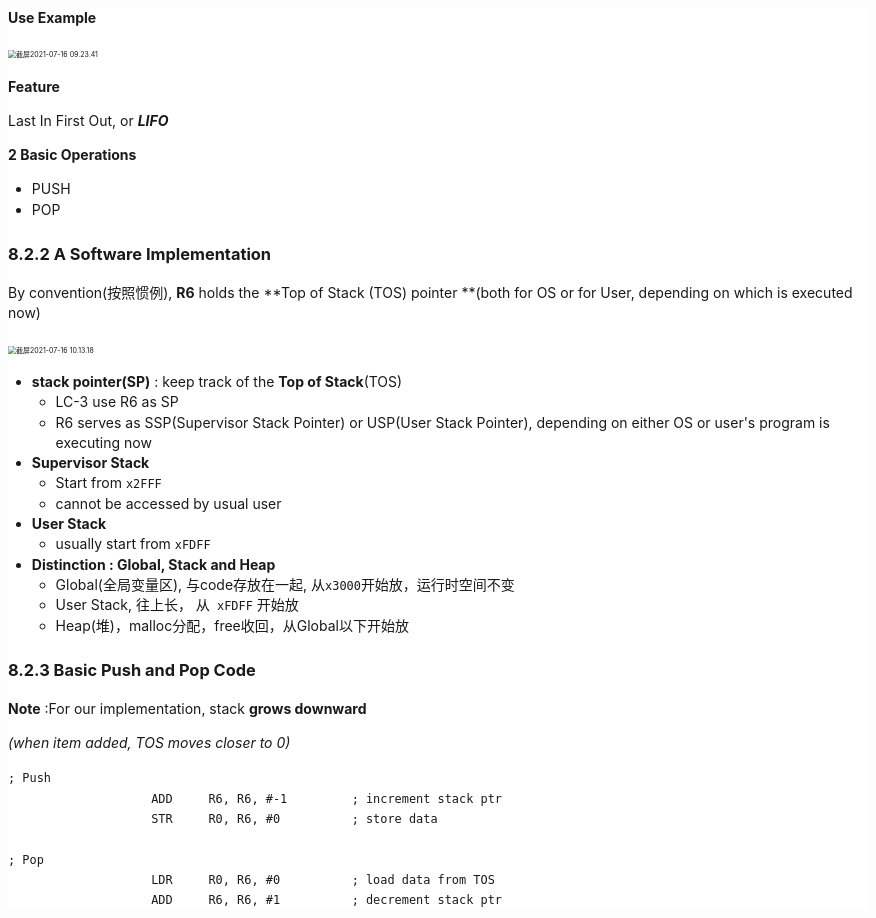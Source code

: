 **Use Example**

<img src="/Users/particle/Library/Application Support/typora-user-images/截屏2021-07-16 09.23.41.png" alt="截屏2021-07-16 09.23.41" style="zoom:50%;" />

**Feature**

Last In First Out, or ***LIFO***

**2 Basic Operations**

- PUSH
- POP



### 8.2.2 A Software Implementation

By convention(按照惯例), **R6** holds the **Top of Stack (TOS) pointer **(both for OS or for User, depending on which is executed now)



<img src="/Users/particle/Library/Application Support/typora-user-images/截屏2021-07-16 10.13.18.png" alt="截屏2021-07-16 10.13.18" style="zoom:50%;" />



- **stack pointer(SP)** : keep track of the **Top of Stack**(TOS)
  - LC-3 use R6 as SP
  - R6 serves as SSP(Supervisor Stack Pointer) or USP(User Stack Pointer), depending on either OS or user's program is executing now
- **Supervisor Stack**
  - Start from `x2FFF`
  - cannot be accessed by usual user
- **User Stack**
  - usually start from `xFDFF`
- **Distinction : Global, Stack and Heap**
  - Global(全局变量区), 与code存放在一起, 从`x3000`开始放，运行时空间不变
  - User Stack, 往上长， 从` xFDFF` 开始放
  - Heap(堆)，malloc分配，free收回，从Global以下开始放



### 8.2.3 Basic Push and Pop Code

**Note** :For our implementation, stack **grows downward**

*(when item added, TOS moves closer to 0)*

```assembly
; Push
					ADD		R6, R6, #-1			; increment stack ptr
					STR		R0, R6, #0			; store data
		
; Pop
					LDR		R0, R6, #0			; load data from TOS
					ADD		R6, R6, #1			; decrement stack ptr
```

